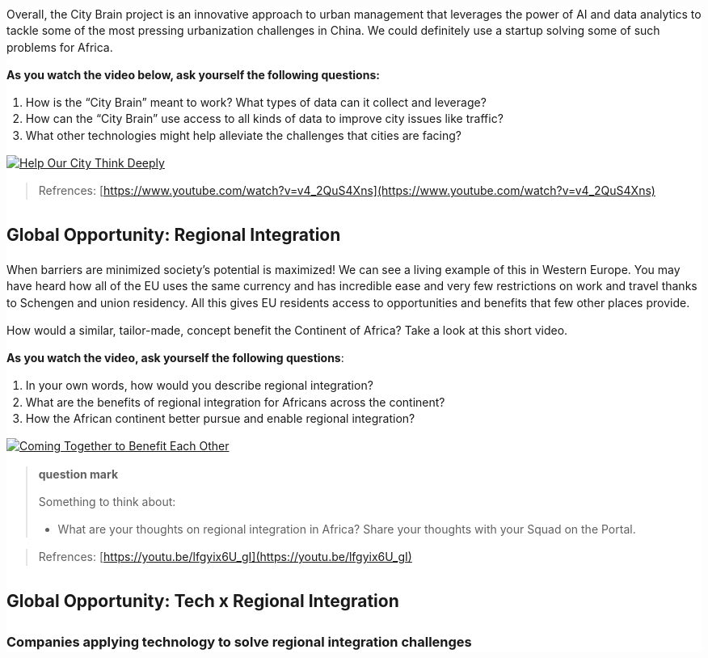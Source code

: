 Overall, the City Brain project is an innovative approach to urban management that leverages the power of AI and data analytics to tackle some of the most pressing urbanization challenges in China. We could definitely use a startup solving some of such problems for Africa.

**As you watch the video below, ask yourself the following questions:**

1. How is the “City Brain” meant to work? What types of data can it collect and leverage?
2. How can the “City Brain” use access to all kinds of data to improve city issues like traffic?
3. What other technologies might help alleviate the challenges that cities are facing?

[![Help Our City Think Deeply](https://img.youtube.com/watch?v=v4_2QuS4Xns)](https://www.youtube.com/watch?v=v4_2QuS4Xns)

>
> Refrences: [https://www.youtube.com/watch?v=v4_2QuS4Xns](https://www.youtube.com/watch?v=v4_2QuS4Xns)
>

## Global Opportunity: Regional Integration

When barriers are minimized society’s potential is maximized! We can see a living example of this in Western Europe. You may have heard how all of the EU uses the same currency and has incredible ease and very few restrictions on work and travel thanks to Schengen and union residency. All this gives EU residents access to opportunities and benefits that few other places provide.

How would a similar, tailor-made, concept benefit the Continent of Africa? Take a look at this short video.

**As you watch the video, ask yourself the following questions**:

1. In your own words, how would you describe regional integration?
2. What are the benefits of regional integration for Africans across the continent?
3. How the African continent better pursue and enable regional integration?

[![Coming Together to Benefit Each Other](https://img.youtube.com/watch?v=lfgyix6U_gI)](https://www.youtube.com/watch?v=lfgyix6U_gI)

>
> **question mark**
>
> Something to think about:
>
> + What are your thoughts on regional integration in Africa? Share your thoughts with your Squad on the Portal.
>

>
> Refrences: [https://youtu.be/lfgyix6U_gI](https://youtu.be/lfgyix6U_gI)
>

## Global Opportunity: Tech x Regional Integration

### Companies applying technology to solve regional integration challenges

